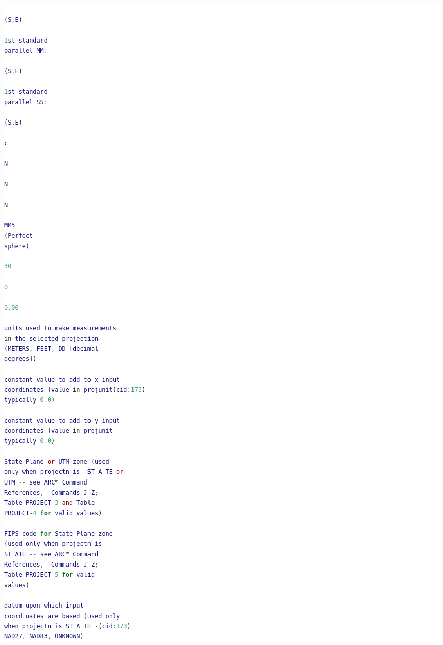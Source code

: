 ~~~sioJ)J\.1.)~d~lin.g . 

(S,E) 

1st standard 
parallel MM: 

(S,E) 

1st standard 
parallel SS: 

(S.E) 

c 

N 

N 

N 

MM5 
(Perfect 
sphere) 

30 

0 

0.00 

units used to make measurements 
in the selected projection 
(METERS, FEET, DD [decimal 
degrees]) 

constant value to add to x input 
coordinates (value in projunit(cid:173)
typically 0.0) 

constant value to add to y input 
coordinates (value in projunit -
typically 0.0) 

State Plane or UTM zone (used 
only when projectn is  ST A TE or 
UTM -- see ARC™ Command 
References,  Commands J-Z; 
Table PROJECT-3 and Table 
PROJECT-4 for valid values) 

FIPS code for State Plane zone 
(used only when projectn is 
ST ATE -- see ARC™ Command 
References,  Commands J-Z; 
Table PROJECT-5 for valid 
values) 

datum upon which input 
coordinates are based (used only 
when projectn is ST A TE -(cid:173)
NAD27, NAD83, UNKNOWN) 

~~~